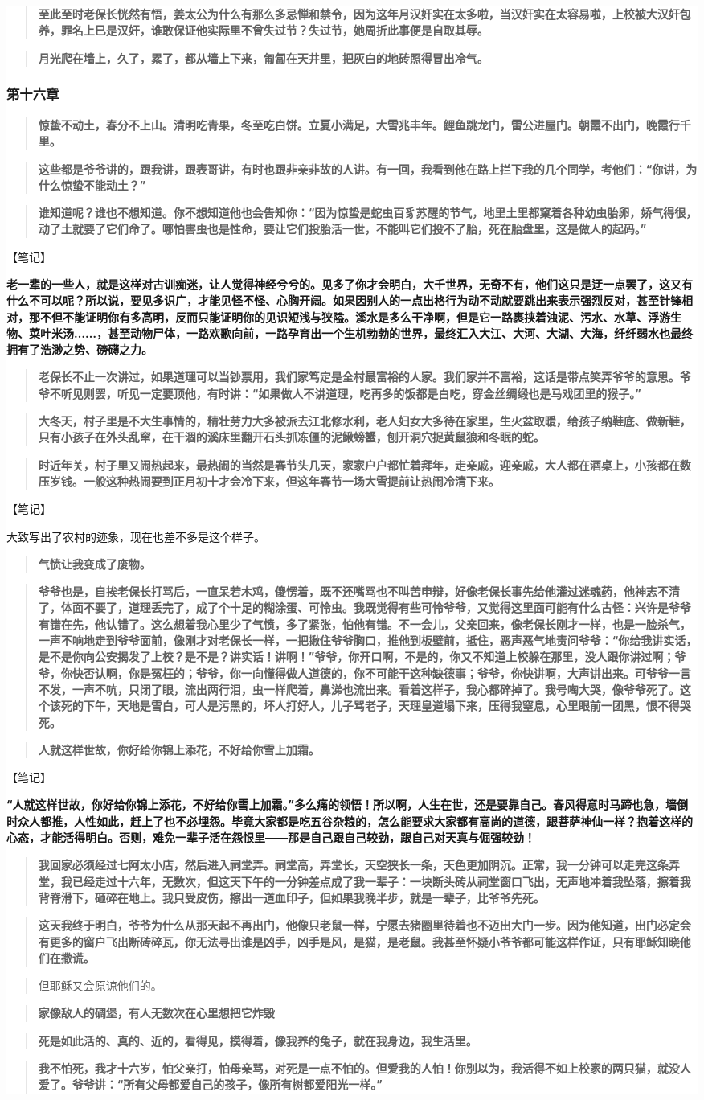 > **至此至时老保长恍然有悟，姜太公为什么有那么多忌惮和禁令，因为这年月汉奸实在太多啦，当汉奸实在太容易啦，上校被大汉奸包养，罪名上已是汉奸，谁敢保证他实际里不曾失过节？失过节，她周折此事便是自取其辱。**

> **月光爬在墙上，久了，累了，都从墙上下来，匍匐在天井里，把灰白的地砖照得冒出冷气。**

### 第十六章

> **惊蛰不动土，春分不上山。清明吃青果，冬至吃白饼。立夏小满足，大雪兆丰年。鲤鱼跳龙门，雷公进屋门。朝霞不出门，晚霞行千里。**

> **这些都是爷爷讲的，跟我讲，跟表哥讲，有时也跟非亲非故的人讲。有一回，我看到他在路上拦下我的几个同学，考他们：“你讲，为什么惊蛰不能动土？”**

> **谁知道呢？谁也不想知道。你不想知道他也会告知你：“因为惊蛰是蛇虫百豸苏醒的节气，地里土里都窠着各种幼虫胎卵，娇气得很，动了土就要了它们命了。哪怕害虫也是性命，要让它们投胎活一世，不能叫它们投不了胎，死在胎盘里，这是做人的起码。”**

【笔记】

**老一辈的一些人，就是这样对古训痴迷，让人觉得神经兮兮的。见多了你才会明白，大千世界，无奇不有，他们这只是迂一点罢了，这又有什么不可以呢？所以说，要见多识广，才能见怪不怪、心胸开阔。如果因别人的一点出格行为动不动就要跳出来表示强烈反对，甚至针锋相对，那不但不能证明你有多高明，反而只能证明你的见识短浅与狭隘。溪水是多么干净啊，但是它一路裹挟着浊泥、污水、水草、浮游生物、菜叶米汤……，甚至动物尸体，一路欢歌向前，一路孕育出一个生机勃勃的世界，最终汇入大江、大河、大湖、大海，纤纤弱水也最终拥有了浩渺之势、磅礴之力。**

> **老保长不止一次讲过，如果道理可以当钞票用，我们家笃定是全村最富裕的人家。我们家并不富裕，这话是带点笑弄爷爷的意思。爷爷不听见则罢，听见一定要顶他，有时讲：“如果做人不讲道理，吃再多的饭都是白吃，穿金丝绸缎也是马戏团里的猴子。”**

> **大冬天，村子里是不大生事情的，精壮劳力大多被派去江北修水利，老人妇女大多待在家里，生火盆取暖，给孩子纳鞋底、做新鞋，只有小孩子在外头乱窜，在干涸的溪床里翻开石头抓冻僵的泥鳅螃蟹，刨开洞穴捉黄鼠狼和冬眠的蛇。**

> **时近年关，村子里又闹热起来，最热闹的当然是春节头几天，家家户户都忙着拜年，走亲戚，迎亲戚，大人都在酒桌上，小孩都在数压岁钱。一般这种热闹要到正月初十才会冷下来，但这年春节一场大雪提前让热闹冷清下来。**

【笔记】

大致写出了农村的迹象，现在也差不多是这个样子。

> **气愤让我变成了废物。**

> **爷爷也是，自挨老保长打骂后，一直呆若木鸡，傻愣着，既不还嘴骂也不叫苦申辩，好像老保长事先给他灌过迷魂药，他神志不清了，体面不要了，道理丢完了，成了个十足的糊涂蛋、可怜虫。我既觉得有些可怜爷爷，又觉得这里面可能有什么古怪：兴许是爷爷有错在先，他认错了。这么想着我心里少了气愤，多了紧张，怕他有错。不一会儿，父亲回来，像老保长刚才一样，也是一脸杀气，一声不响地走到爷爷面前，像刚才对老保长一样，一把揪住爷爷胸口，推他到板壁前，抵住，恶声恶气地责问爷爷：“你给我讲实话，是不是你向公安揭发了上校？是不是？讲实话！讲啊！”爷爷，你开口啊，不是的，你又不知道上校躲在那里，没人跟你讲过啊；爷爷，你快否认啊，你是冤枉的；爷爷，你一向懂得做人道德的，你不可能干这种缺德事；爷爷，你快讲啊，大声讲出来。可爷爷一言不发，一声不吭，只闭了眼，流出两行泪，虫一样爬着，鼻涕也流出来。看着这样子，我心都碎掉了。我号啕大哭，像爷爷死了。这个该死的下午，天地是雪白，可人是污黑的，坏人打好人，儿子骂老子，天理皇道塌下来，压得我窒息，心里眼前一团黑，恨不得哭死。**

> **人就这样世故，你好给你锦上添花，不好给你雪上加霜。**

【笔记】

**“人就这样世故，你好给你锦上添花，不好给你雪上加霜。”多么痛的领悟！所以啊，人生在世，还是要靠自己。春风得意时马蹄也急，墙倒时众人都推，人性如此，赶上了也不必埋怨。毕竟大家都是吃五谷杂粮的，怎么能要求大家都有高尚的道德，跟菩萨神仙一样？抱着这样的心态，才能活得明白。否则，难免一辈子活在怨恨里——那是自己跟自己较劲，跟自己对天真与倔强较劲！**

> **我回家必须经过七阿太小店，然后进入祠堂弄。祠堂高，弄堂长，天空狭长一条，天色更加阴沉。正常，我一分钟可以走完这条弄堂，我已经走过十六年，无数次，但这天下午的一分钟差点成了我一辈子：一块断头砖从祠堂窗口飞出，无声地冲着我坠落，擦着我背脊滑下，砸碎在地上。我只受皮伤，擦出一道血印子，但如果我晚半步，就是一辈子，比爷爷先死。**

> **这天我终于明白，爷爷为什么从那天起不再出门，他像只老鼠一样，宁愿去猪圈里待着也不迈出大门一步。因为他知道，出门必定会有更多的窗户飞出断砖碎瓦，你无法寻出谁是凶手，凶手是风，是猫，是老鼠。我甚至怀疑小爷爷都可能这样作证，只有耶稣知晓他们在撒谎。**

> 但耶稣又会原谅他们的。

> **家像敌人的碉堡，有人无数次在心里想把它炸毁**

> **死是如此活的、真的、近的，看得见，摸得着，像我养的兔子，就在我身边，我生活里。**

> **我不怕死，我才十六岁，怕父亲打，怕母亲骂，对死是一点不怕的。但爱我的人怕！你别以为，我活得不如上校家的两只猫，就没人爱了。爷爷讲：“所有父母都爱自己的孩子，像所有树都爱阳光一样。”**
